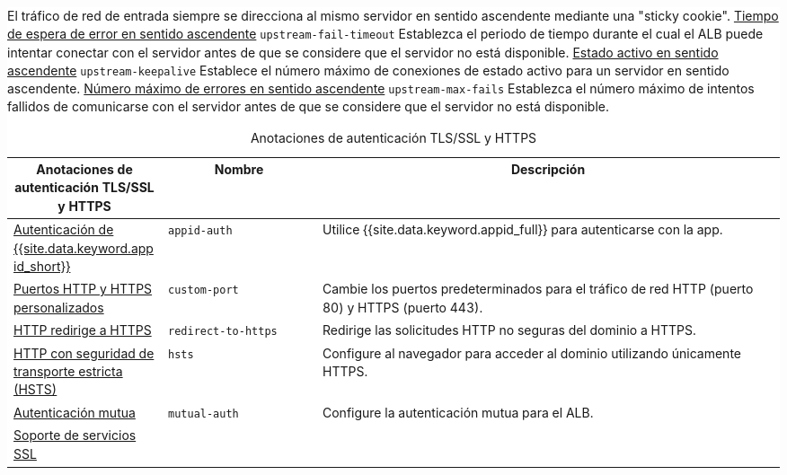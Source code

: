   <td>El tráfico de red de entrada siempre se direcciona al mismo servidor en sentido ascendente mediante una "sticky cookie".</td>
  </tr>
  <tr>
  <td><a href="#upstream-fail-timeout">Tiempo de espera de error en sentido ascendente</a></td>
  <td><code>upstream-fail-timeout</code></td>
  <td>Establezca el periodo de tiempo durante el cual el ALB puede intentar conectar con el servidor antes de que se considere que el servidor no está disponible.</td>
  </tr>
  <tr>
  <td><a href="#upstream-keepalive">Estado activo en sentido ascendente</a></td>
  <td><code>upstream-keepalive</code></td>
  <td>Establece el número máximo de conexiones de estado activo para un servidor en sentido ascendente.</td>
  </tr>
  <tr>
  <td><a href="#upstream-max-fails">Número máximo de errores en sentido ascendente</a></td>
  <td><code>upstream-max-fails</code></td>
  <td>Establezca el número máximo de intentos fallidos de comunicarse con el servidor antes de que se considere que el servidor no está disponible.</td>
  </tr>
  </tbody></table>

<br>

  <table>
  <caption>Anotaciones de autenticación TLS/SSL y HTTPS</caption>
  <col width="20%">
  <col width="20%">
  <col width="60%">
  <thead>
  <th>Anotaciones de autenticación TLS/SSL y HTTPS</th>
  <th>Nombre</th>
  <th>Descripción</th>
  </thead>
  <tbody>
  <tr>
  <td><a href="#appid-auth">Autenticación de {{site.data.keyword.appid_short}}</a></td>
  <td><code>appid-auth</code></td>
  <td>Utilice {{site.data.keyword.appid_full}} para autenticarse con la app.</td>
  </tr>
  <tr>
  <td><a href="#custom-port">Puertos HTTP y HTTPS personalizados</a></td>
  <td><code>custom-port</code></td>
  <td>Cambie los puertos predeterminados para el tráfico de red HTTP (puerto 80) y HTTPS (puerto 443).</td>
  </tr>
  <tr>
  <td><a href="#redirect-to-https">HTTP redirige a HTTPS</a></td>
  <td><code>redirect-to-https</code></td>
  <td>Redirige las solicitudes HTTP no seguras del dominio a HTTPS.</td>
  </tr>
  <tr>
  <td><a href="#hsts">HTTP con seguridad de transporte estricta (HSTS)</a></td>
  <td><code>hsts</code></td>
  <td>Configure al navegador para acceder al dominio utilizando únicamente HTTPS.</td>
  </tr>
  <tr>
  <td><a href="#mutual-auth">Autenticación mutua</a></td>
  <td><code>mutual-auth</code></td>
  <td>Configure la autenticación mutua para el ALB.</td>
  </tr>
  <tr>
  <td><a href="#ssl-services">Soporte de servicios SSL</a></td>